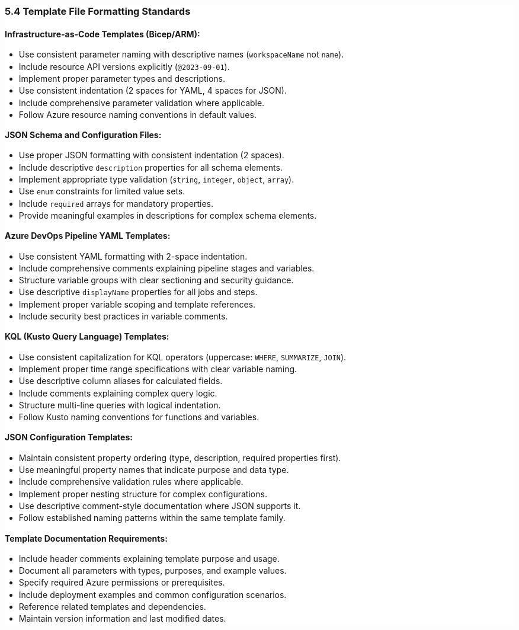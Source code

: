 ### 5.4 Template File Formatting Standards

**Infrastructure-as-Code Templates (Bicep/ARM):**

- Use consistent parameter naming with descriptive names (`workspaceName` not `name`).
- Include resource API versions explicitly (`@2023-09-01`).
- Implement proper parameter types and descriptions.
- Use consistent indentation (2 spaces for YAML, 4 spaces for JSON).
- Include comprehensive parameter validation where applicable.
- Follow Azure resource naming conventions in default values.

**JSON Schema and Configuration Files:**

- Use proper JSON formatting with consistent indentation (2 spaces).
- Include descriptive `description` properties for all schema elements.
- Implement appropriate type validation (`string`, `integer`, `object`, `array`).
- Use `enum` constraints for limited value sets.
- Include `required` arrays for mandatory properties.
- Provide meaningful examples in descriptions for complex schema elements.

**Azure DevOps Pipeline YAML Templates:**

- Use consistent YAML formatting with 2-space indentation.
- Include comprehensive comments explaining pipeline stages and variables.
- Structure variable groups with clear sectioning and security guidance.
- Use descriptive `displayName` properties for all jobs and steps.
- Implement proper variable scoping and template references.
- Include security best practices in variable comments.

**KQL (Kusto Query Language) Templates:**

- Use consistent capitalization for KQL operators (uppercase: `WHERE`, `SUMMARIZE`, `JOIN`).
- Implement proper time range specifications with clear variable naming.
- Use descriptive column aliases for calculated fields.
- Include comments explaining complex query logic.
- Structure multi-line queries with logical indentation.
- Follow Kusto naming conventions for functions and variables.

**JSON Configuration Templates:**

- Maintain consistent property ordering (type, description, required properties first).
- Use meaningful property names that indicate purpose and data type.
- Include comprehensive validation rules where applicable.
- Implement proper nesting structure for complex configurations.
- Use descriptive comment-style documentation where JSON supports it.
- Follow established naming patterns within the same template family.

**Template Documentation Requirements:**

- Include header comments explaining template purpose and usage.
- Document all parameters with types, purposes, and example values.
- Specify required Azure permissions or prerequisites.
- Include deployment examples and common configuration scenarios.
- Reference related templates and dependencies.
- Maintain version information and last modified dates.
